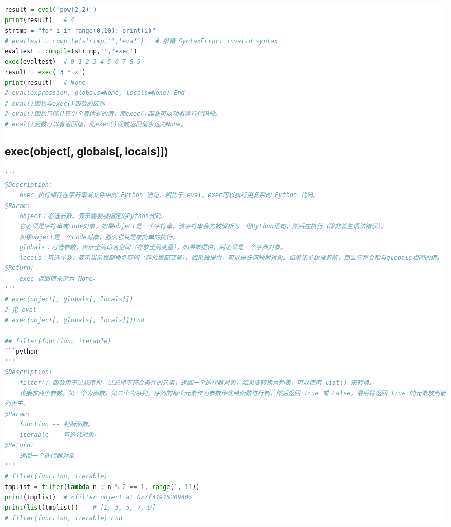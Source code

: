 ```python
result = eval('pow(2,2)')
print(result)   # 4
strtmp = "for i in range(0,10): print(i)" 
# evaltest = compile(strtmp,'','eval')   # 报错 SyntaxError: invalid syntax 
evaltest = compile(strtmp,'','exec')
exec(evaltest)  # 0 1 2 3 4 5 6 7 8 9
result = exec('3 * x')
print(result)   # None
# eval(expression, globals=None, locals=None) End
# eval()函数与exec()函数的区别：
# eval()函数只能计算单个表达式的值，而exec()函数可以动态运行代码段。
# eval()函数可以有返回值，而exec()函数返回值永远为None。
```

## exec(object[, globals[, locals]])
```python
'''
@Description: 
    exec 执行储存在字符串或文件中的 Python 语句，相比于 eval，exec可以执行更复杂的 Python 代码。
@Param: 
    object：必选参数，表示需要被指定的Python代码。
    它必须是字符串或code对象。如果object是一个字符串，该字符串会先被解析为一组Python语句，然后在执行（除非发生语法错误）。
    如果object是一个code对象，那么它只是被简单的执行。
    globals：可选参数，表示全局命名空间（存放全局变量），如果被提供，则必须是一个字典对象。
    locals：可选参数，表示当前局部命名空间（存放局部变量），如果被提供，可以是任何映射对象。如果该参数被忽略，那么它将会取与globals相同的值。
@Return: 
    exec 返回值永远为 None。
'''
# exec(object[, globals[, locals]])
# 见 eval
# exec(object[, globals[, locals]])End 

## filter(function, iterable)
```python
'''
@Description: 
    filter() 函数用于过滤序列，过滤掉不符合条件的元素，返回一个迭代器对象，如果要转换为列表，可以使用 list() 来转换。
    该接收两个参数，第一个为函数，第二个为序列，序列的每个元素作为参数传递给函数进行判，然后返回 True 或 False，最后将返回 True 的元素放到新列表中。
@Param: 
    function -- 判断函数。
    iterable -- 可迭代对象。
@Return: 
    返回一个迭代器对象
'''
# filter(function, iterable)
tmplist = filter(lambda n : n % 2 == 1, range(1, 11))
print(tmplist)  # <filter object at 0x7f3494520940>
print(list(tmplist))    # [1, 3, 5, 7, 9]
# filter(function, iterable) End
```
